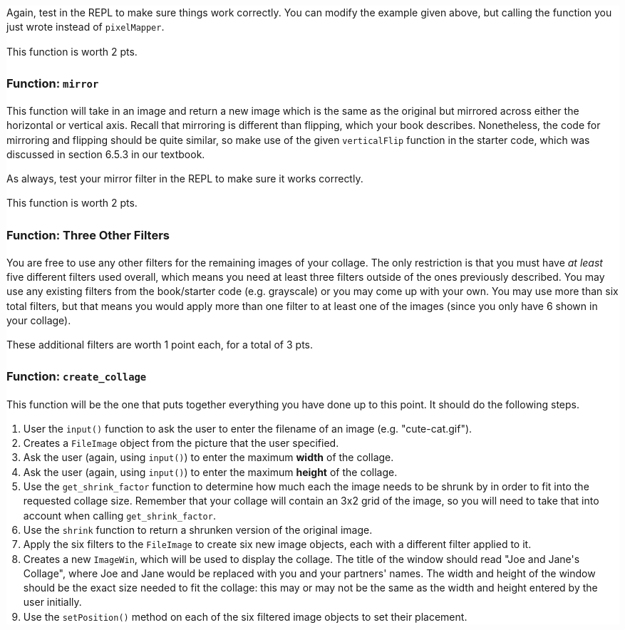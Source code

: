 Again, test in the REPL to make sure things work correctly.
You can modify the example given above, but calling the function you just
wrote instead of `pixelMapper`.

This function is worth   2  pts.


### Function: `mirror`

This function will take in an image and return a new image which is the same
as the original but mirrored across either the horizontal or vertical axis.
Recall that mirroring is different than flipping, which your book describes.
Nonetheless, the code for mirroring and flipping should be quite similar, so
make use of the given `verticalFlip` function in the starter code, which was
discussed in section 6.5.3 in our textbook.

As always, test your mirror filter in the REPL to make sure it works
correctly.

This function is worth   2  pts.


### Function: Three Other Filters

You are free to use any other filters for the remaining images of your
collage.
The only restriction is that you must have _at least_ five different filters
used overall, which means you need at least three filters outside of the ones
previously described.
You may use any existing filters from the book/starter code (e.g. grayscale)
or you may come up with your own.
You may use more than six total filters, but that means you would apply more
than one filter to at least one of the images (since you only have 6 shown in
your collage).

These additional filters are worth 1 point each, for a total of   3
 pts.


### Function: `create_collage`

This function will be the one that puts together everything you have done up
to this point.
It should do the following steps.

1. User the `input()` function to ask the user to enter the filename of an
   image (e.g. "cute-cat.gif").
1. Creates a `FileImage` object from the picture that the user specified.
1. Ask the user (again, using `input()`) to enter the maximum **width** of the
   collage.
1. Ask the user (again, using `input()`) to enter the maximum **height** of
   the collage.
1. Use the `get_shrink_factor` function to determine how much each the image
   needs to be shrunk by in order to fit into the requested collage size.
   Remember that your collage will contain an 3x2 grid of the image, so you
   will need to take that into account when calling `get_shrink_factor`.
1. Use the `shrink` function to return a shrunken version of the original
   image.
1. Apply the six filters to the `FileImage` to create six new image objects,
   each with a different filter applied to it.
1. Creates a new `ImageWin`, which will be used to display the collage.
   The title of the window should read "Joe and Jane's Collage", where Joe and
   Jane would be replaced with you and your partners' names.
   The width and height of the window should be the exact size needed to fit
   the collage: this may or may not be the same as the width and height
   entered by the user initially.
1. Use the `setPosition()` method on each of the six filtered image objects
   to set their placement.